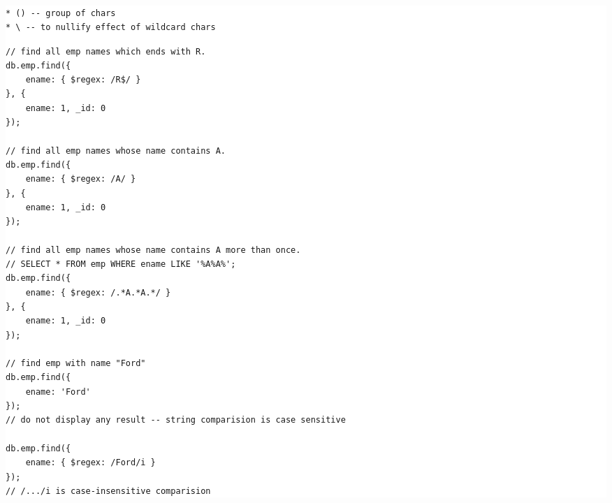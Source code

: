     * () -- group of chars
    * \ -- to nullify effect of wildcard chars

```JS
// find all emp names which ends with R.
db.emp.find({
    ename: { $regex: /R$/ }
}, {
    ename: 1, _id: 0
});

// find all emp names whose name contains A.
db.emp.find({
    ename: { $regex: /A/ }
}, {
    ename: 1, _id: 0
});

// find all emp names whose name contains A more than once.
// SELECT * FROM emp WHERE ename LIKE '%A%A%';
db.emp.find({
    ename: { $regex: /.*A.*A.*/ }
}, {
    ename: 1, _id: 0
});

// find emp with name "Ford"
db.emp.find({
    ename: 'Ford'
});
// do not display any result -- string comparision is case sensitive

db.emp.find({
    ename: { $regex: /Ford/i }
});
// /.../i is case-insensitive comparision

```









